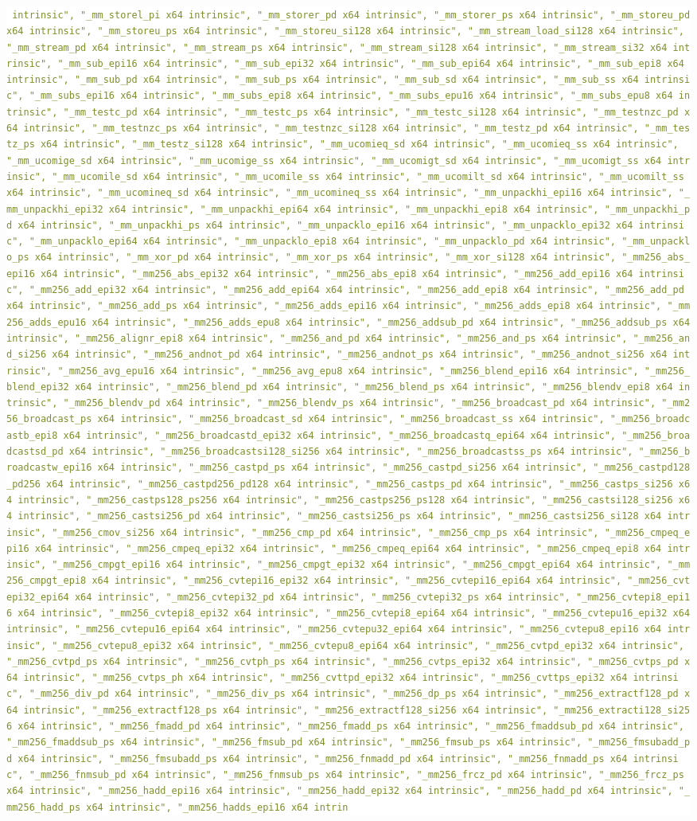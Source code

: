 ```yaml
 intrinsic", "_mm_storel_pi x64 intrinsic", "_mm_storer_pd x64 intrinsic", "_mm_storer_ps x64 intrinsic", "_mm_storeu_pd x64 intrinsic", "_mm_storeu_ps x64 intrinsic", "_mm_storeu_si128 x64 intrinsic", "_mm_stream_load_si128 x64 intrinsic", "_mm_stream_pd x64 intrinsic", "_mm_stream_ps x64 intrinsic", "_mm_stream_si128 x64 intrinsic", "_mm_stream_si32 x64 intrinsic", "_mm_sub_epi16 x64 intrinsic", "_mm_sub_epi32 x64 intrinsic", "_mm_sub_epi64 x64 intrinsic", "_mm_sub_epi8 x64 intrinsic", "_mm_sub_pd x64 intrinsic", "_mm_sub_ps x64 intrinsic", "_mm_sub_sd x64 intrinsic", "_mm_sub_ss x64 intrinsic", "_mm_subs_epi16 x64 intrinsic", "_mm_subs_epi8 x64 intrinsic", "_mm_subs_epu16 x64 intrinsic", "_mm_subs_epu8 x64 intrinsic", "_mm_testc_pd x64 intrinsic", "_mm_testc_ps x64 intrinsic", "_mm_testc_si128 x64 intrinsic", "_mm_testnzc_pd x64 intrinsic", "_mm_testnzc_ps x64 intrinsic", "_mm_testnzc_si128 x64 intrinsic", "_mm_testz_pd x64 intrinsic", "_mm_testz_ps x64 intrinsic", "_mm_testz_si128 x64 intrinsic", "_mm_ucomieq_sd x64 intrinsic", "_mm_ucomieq_ss x64 intrinsic", "_mm_ucomige_sd x64 intrinsic", "_mm_ucomige_ss x64 intrinsic", "_mm_ucomigt_sd x64 intrinsic", "_mm_ucomigt_ss x64 intrinsic", "_mm_ucomile_sd x64 intrinsic", "_mm_ucomile_ss x64 intrinsic", "_mm_ucomilt_sd x64 intrinsic", "_mm_ucomilt_ss x64 intrinsic", "_mm_ucomineq_sd x64 intrinsic", "_mm_ucomineq_ss x64 intrinsic", "_mm_unpackhi_epi16 x64 intrinsic", "_mm_unpackhi_epi32 x64 intrinsic", "_mm_unpackhi_epi64 x64 intrinsic", "_mm_unpackhi_epi8 x64 intrinsic", "_mm_unpackhi_pd x64 intrinsic", "_mm_unpackhi_ps x64 intrinsic", "_mm_unpacklo_epi16 x64 intrinsic", "_mm_unpacklo_epi32 x64 intrinsic", "_mm_unpacklo_epi64 x64 intrinsic", "_mm_unpacklo_epi8 x64 intrinsic", "_mm_unpacklo_pd x64 intrinsic", "_mm_unpacklo_ps x64 intrinsic", "_mm_xor_pd x64 intrinsic", "_mm_xor_ps x64 intrinsic", "_mm_xor_si128 x64 intrinsic", "_mm256_abs_epi16 x64 intrinsic", "_mm256_abs_epi32 x64 intrinsic", "_mm256_abs_epi8 x64 intrinsic", "_mm256_add_epi16 x64 intrinsic", "_mm256_add_epi32 x64 intrinsic", "_mm256_add_epi64 x64 intrinsic", "_mm256_add_epi8 x64 intrinsic", "_mm256_add_pd x64 intrinsic", "_mm256_add_ps x64 intrinsic", "_mm256_adds_epi16 x64 intrinsic", "_mm256_adds_epi8 x64 intrinsic", "_mm256_adds_epu16 x64 intrinsic", "_mm256_adds_epu8 x64 intrinsic", "_mm256_addsub_pd x64 intrinsic", "_mm256_addsub_ps x64 intrinsic", "_mm256_alignr_epi8 x64 intrinsic", "_mm256_and_pd x64 intrinsic", "_mm256_and_ps x64 intrinsic", "_mm256_and_si256 x64 intrinsic", "_mm256_andnot_pd x64 intrinsic", "_mm256_andnot_ps x64 intrinsic", "_mm256_andnot_si256 x64 intrinsic", "_mm256_avg_epu16 x64 intrinsic", "_mm256_avg_epu8 x64 intrinsic", "_mm256_blend_epi16 x64 intrinsic", "_mm256_blend_epi32 x64 intrinsic", "_mm256_blend_pd x64 intrinsic", "_mm256_blend_ps x64 intrinsic", "_mm256_blendv_epi8 x64 intrinsic", "_mm256_blendv_pd x64 intrinsic", "_mm256_blendv_ps x64 intrinsic", "_mm256_broadcast_pd x64 intrinsic", "_mm256_broadcast_ps x64 intrinsic", "_mm256_broadcast_sd x64 intrinsic", "_mm256_broadcast_ss x64 intrinsic", "_mm256_broadcastb_epi8 x64 intrinsic", "_mm256_broadcastd_epi32 x64 intrinsic", "_mm256_broadcastq_epi64 x64 intrinsic", "_mm256_broadcastsd_pd x64 intrinsic", "_mm256_broadcastsi128_si256 x64 intrinsic", "_mm256_broadcastss_ps x64 intrinsic", "_mm256_broadcastw_epi16 x64 intrinsic", "_mm256_castpd_ps x64 intrinsic", "_mm256_castpd_si256 x64 intrinsic", "_mm256_castpd128_pd256 x64 intrinsic", "_mm256_castpd256_pd128 x64 intrinsic", "_mm256_castps_pd x64 intrinsic", "_mm256_castps_si256 x64 intrinsic", "_mm256_castps128_ps256 x64 intrinsic", "_mm256_castps256_ps128 x64 intrinsic", "_mm256_castsi128_si256 x64 intrinsic", "_mm256_castsi256_pd x64 intrinsic", "_mm256_castsi256_ps x64 intrinsic", "_mm256_castsi256_si128 x64 intrinsic", "_mm256_cmov_si256 x64 intrinsic", "_mm256_cmp_pd x64 intrinsic", "_mm256_cmp_ps x64 intrinsic", "_mm256_cmpeq_epi16 x64 intrinsic", "_mm256_cmpeq_epi32 x64 intrinsic", "_mm256_cmpeq_epi64 x64 intrinsic", "_mm256_cmpeq_epi8 x64 intrinsic", "_mm256_cmpgt_epi16 x64 intrinsic", "_mm256_cmpgt_epi32 x64 intrinsic", "_mm256_cmpgt_epi64 x64 intrinsic", "_mm256_cmpgt_epi8 x64 intrinsic", "_mm256_cvtepi16_epi32 x64 intrinsic", "_mm256_cvtepi16_epi64 x64 intrinsic", "_mm256_cvtepi32_epi64 x64 intrinsic", "_mm256_cvtepi32_pd x64 intrinsic", "_mm256_cvtepi32_ps x64 intrinsic", "_mm256_cvtepi8_epi16 x64 intrinsic", "_mm256_cvtepi8_epi32 x64 intrinsic", "_mm256_cvtepi8_epi64 x64 intrinsic", "_mm256_cvtepu16_epi32 x64 intrinsic", "_mm256_cvtepu16_epi64 x64 intrinsic", "_mm256_cvtepu32_epi64 x64 intrinsic", "_mm256_cvtepu8_epi16 x64 intrinsic", "_mm256_cvtepu8_epi32 x64 intrinsic", "_mm256_cvtepu8_epi64 x64 intrinsic", "_mm256_cvtpd_epi32 x64 intrinsic", "_mm256_cvtpd_ps x64 intrinsic", "_mm256_cvtph_ps x64 intrinsic", "_mm256_cvtps_epi32 x64 intrinsic", "_mm256_cvtps_pd x64 intrinsic", "_mm256_cvtps_ph x64 intrinsic", "_mm256_cvttpd_epi32 x64 intrinsic", "_mm256_cvttps_epi32 x64 intrinsic", "_mm256_div_pd x64 intrinsic", "_mm256_div_ps x64 intrinsic", "_mm256_dp_ps x64 intrinsic", "_mm256_extractf128_pd x64 intrinsic", "_mm256_extractf128_ps x64 intrinsic", "_mm256_extractf128_si256 x64 intrinsic", "_mm256_extracti128_si256 x64 intrinsic", "_mm256_fmadd_pd x64 intrinsic", "_mm256_fmadd_ps x64 intrinsic", "_mm256_fmaddsub_pd x64 intrinsic", "_mm256_fmaddsub_ps x64 intrinsic", "_mm256_fmsub_pd x64 intrinsic", "_mm256_fmsub_ps x64 intrinsic", "_mm256_fmsubadd_pd x64 intrinsic", "_mm256_fmsubadd_ps x64 intrinsic", "_mm256_fnmadd_pd x64 intrinsic", "_mm256_fnmadd_ps x64 intrinsic", "_mm256_fnmsub_pd x64 intrinsic", "_mm256_fnmsub_ps x64 intrinsic", "_mm256_frcz_pd x64 intrinsic", "_mm256_frcz_ps x64 intrinsic", "_mm256_hadd_epi16 x64 intrinsic", "_mm256_hadd_epi32 x64 intrinsic", "_mm256_hadd_pd x64 intrinsic", "_mm256_hadd_ps x64 intrinsic", "_mm256_hadds_epi16 x64 intrin
```